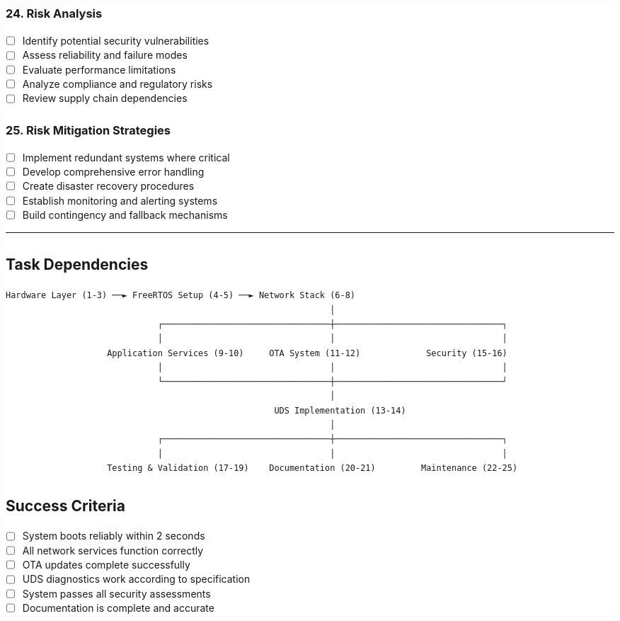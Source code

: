 ### 24. Risk Analysis
- [ ] Identify potential security vulnerabilities
- [ ] Assess reliability and failure modes
- [ ] Evaluate performance limitations
- [ ] Analyze compliance and regulatory risks
- [ ] Review supply chain dependencies

### 25. Risk Mitigation Strategies
- [ ] Implement redundant systems where critical
- [ ] Develop comprehensive error handling
- [ ] Create disaster recovery procedures
- [ ] Establish monitoring and alerting systems
- [ ] Build contingency and fallback mechanisms

---

## Task Dependencies

```
Hardware Layer (1-3) ──► FreeRTOS Setup (4-5) ──► Network Stack (6-8)
                                                                │
                              ┌─────────────────────────────────┼─────────────────────────────────┐
                              │                                 │                                 │
                    Application Services (9-10)     OTA System (11-12)             Security (15-16)
                              │                                 │                                 │
                              └─────────────────────────────────┼─────────────────────────────────┘
                                                                │
                                                     UDS Implementation (13-14)
                                                                │
                              ┌─────────────────────────────────┼─────────────────────────────────┐
                              │                                 │                                 │
                    Testing & Validation (17-19)    Documentation (20-21)         Maintenance (22-25)
```

## Success Criteria
- [ ] System boots reliably within 2 seconds
- [ ] All network services function correctly
- [ ] OTA updates complete successfully
- [ ] UDS diagnostics work according to specification
- [ ] System passes all security assessments
- [ ] Documentation is complete and accurate
